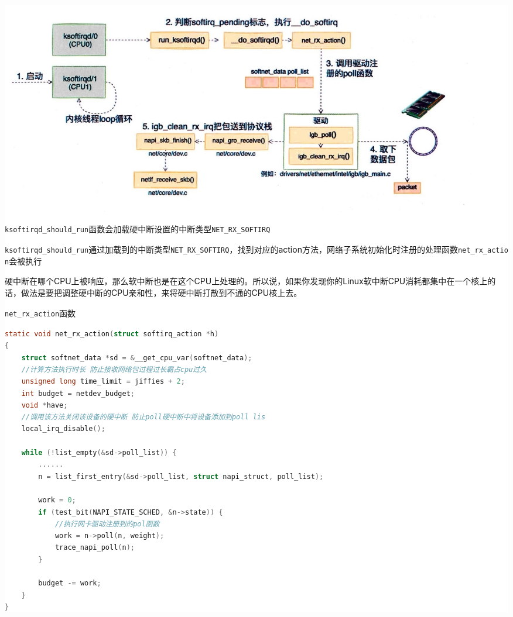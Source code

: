![微信截图_20250326212531](.\素材库\微信截图_20250326212531.png)

`ksoftirqd_should_run`函数会加载硬中断设置的中断类型`NET_RX_SOFTIRQ`

`ksoftirqd_should_run`通过加载到的中断类型`NET_RX_SOFTIRQ`，找到对应的action方法，网络子系统初始化时注册的处理函数`net_rx_action`会被执行

硬中断在哪个CPU上被响应，那么软中断也是在这个CPU上处理的。所以说，如果你发现你的Linux软中断CPU消耗都集中在一个核上的话，做法是要把调整硬中断的CPU亲和性，来将硬中断打散到不通的CPU核上去。

`net_rx_action`函数

```c
static void net_rx_action(struct softirq_action *h)
{
    struct softnet_data *sd = &__get_cpu_var(softnet_data);
    //计算方法执行时长 防止接收网络包过程过长霸占cpu过久
    unsigned long time_limit = jiffies + 2;
    int budget = netdev_budget;
    void *have;
	//调用该方法关闭该设备的硬中断 防止poll硬中断中将设备添加到poll lis
    local_irq_disable();

    while (!list_empty(&sd->poll_list)) {
        ......
        n = list_first_entry(&sd->poll_list, struct napi_struct, poll_list);

        work = 0;
        if (test_bit(NAPI_STATE_SCHED, &n->state)) {
            //执行⽹卡驱动注册到的pol函数
            work = n->poll(n, weight);
            trace_napi_poll(n);
        }

        budget -= work;
    }
}
```
